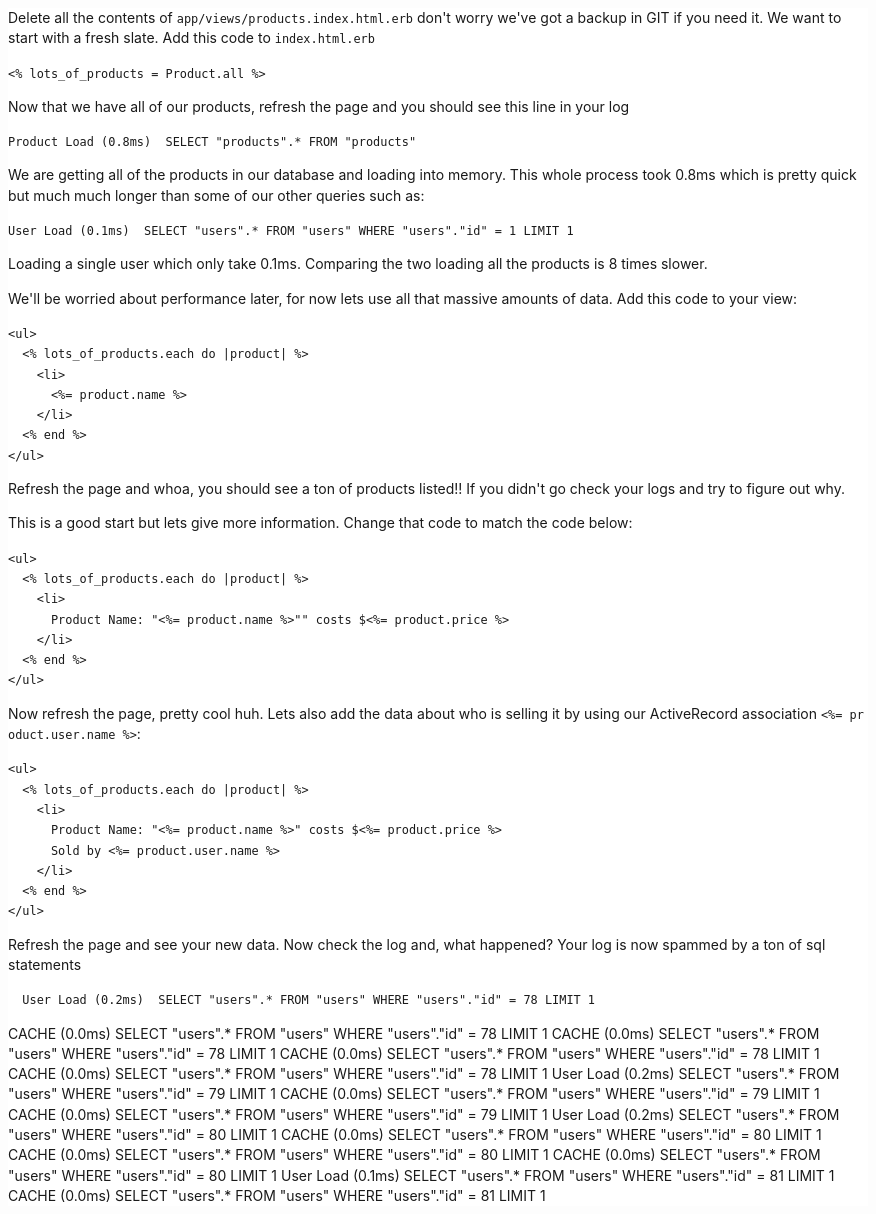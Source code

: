 Delete all the contents of `app/views/products.index.html.erb` don't worry we've got a backup in GIT if you need it. We want to start with a fresh slate. Add this code to `index.html.erb`

    <% lots_of_products = Product.all %>

Now that we have all of our products, refresh the page and you should see this line in your log

    Product Load (0.8ms)  SELECT "products".* FROM "products"

We are getting all of the products in our database and loading into memory. This whole process took 0.8ms which is pretty quick but much much longer than some of our other queries such as:

    User Load (0.1ms)  SELECT "users".* FROM "users" WHERE "users"."id" = 1 LIMIT 1

Loading a single user which only take 0.1ms. Comparing the two loading all the products is 8 times slower.

We'll be worried about performance later, for now lets use all that massive amounts of data. Add this code to your view:

    <ul>
      <% lots_of_products.each do |product| %>
        <li>
          <%= product.name %>
        </li>
      <% end %>
    </ul>

Refresh the page and whoa, you should see a ton of products listed!! If you didn't go check your logs and try to figure out why.

This is a good start but lets give more information. Change that code to match the code below:

    <ul>
      <% lots_of_products.each do |product| %>
        <li>
          Product Name: "<%= product.name %>"" costs $<%= product.price %>
        </li>
      <% end %>
    </ul>

Now refresh the page, pretty cool huh. Lets also add the data about who is selling it by using our ActiveRecord association `<%= product.user.name %>`:

    <ul>
      <% lots_of_products.each do |product| %>
        <li>
          Product Name: "<%= product.name %>" costs $<%= product.price %>
          Sold by <%= product.user.name %>
        </li>
      <% end %>
    </ul>

Refresh the page and see your new data. Now check the log and, what happened? Your log is now spammed by a ton of sql statements

      User Load (0.2ms)  SELECT "users".* FROM "users" WHERE "users"."id" = 78 LIMIT 1
  CACHE (0.0ms)  SELECT "users".* FROM "users" WHERE "users"."id" = 78 LIMIT 1
  CACHE (0.0ms)  SELECT "users".* FROM "users" WHERE "users"."id" = 78 LIMIT 1
  CACHE (0.0ms)  SELECT "users".* FROM "users" WHERE "users"."id" = 78 LIMIT 1
  CACHE (0.0ms)  SELECT "users".* FROM "users" WHERE "users"."id" = 78 LIMIT 1
  User Load (0.2ms)  SELECT "users".* FROM "users" WHERE "users"."id" = 79 LIMIT 1
  CACHE (0.0ms)  SELECT "users".* FROM "users" WHERE "users"."id" = 79 LIMIT 1
  CACHE (0.0ms)  SELECT "users".* FROM "users" WHERE "users"."id" = 79 LIMIT 1
  User Load (0.2ms)  SELECT "users".* FROM "users" WHERE "users"."id" = 80 LIMIT 1
  CACHE (0.0ms)  SELECT "users".* FROM "users" WHERE "users"."id" = 80 LIMIT 1
  CACHE (0.0ms)  SELECT "users".* FROM "users" WHERE "users"."id" = 80 LIMIT 1
  CACHE (0.0ms)  SELECT "users".* FROM "users" WHERE "users"."id" = 80 LIMIT 1
  User Load (0.1ms)  SELECT "users".* FROM "users" WHERE "users"."id" = 81 LIMIT 1
  CACHE (0.0ms)  SELECT "users".* FROM "users" WHERE "users"."id" = 81 LIMIT 1